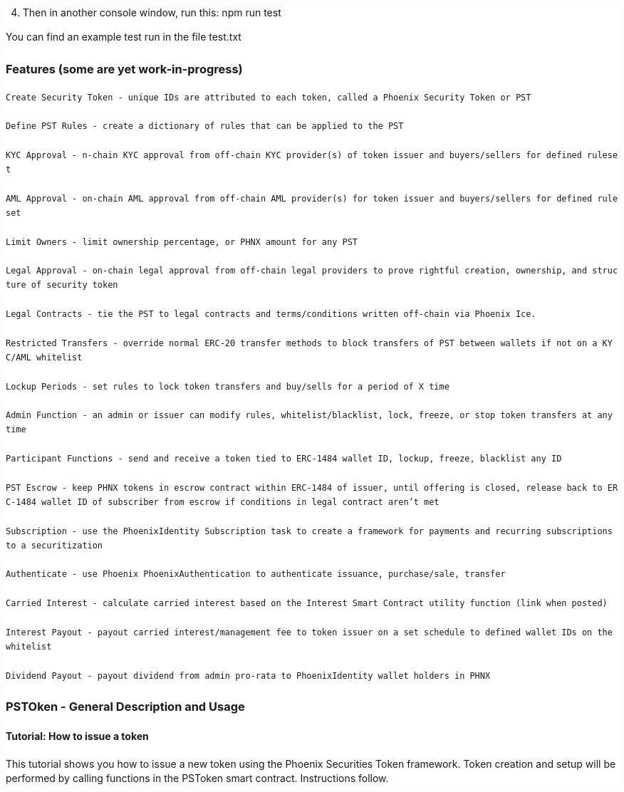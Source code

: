 4. Then in another console window, run this:
npm run test

You can find an example test run in the file test.txt


<h3>Features (some are yet work-in-progress)</h3>

    Create Security Token - unique IDs are attributed to each token, called a Phoenix Security Token or PST

    Define PST Rules - create a dictionary of rules that can be applied to the PST
    
    KYC Approval - n-chain KYC approval from off-chain KYC provider(s) of token issuer and buyers/sellers for defined ruleset

    AML Approval - on-chain AML approval from off-chain AML provider(s) for token issuer and buyers/sellers for defined ruleset

    Limit Owners - limit ownership percentage, or PHNX amount for any PST

    Legal Approval - on-chain legal approval from off-chain legal providers to prove rightful creation, ownership, and structure of security token

    Legal Contracts - tie the PST to legal contracts and terms/conditions written off-chain via Phoenix Ice.

    Restricted Transfers - override normal ERC-20 transfer methods to block transfers of PST between wallets if not on a KYC/AML whitelist

    Lockup Periods - set rules to lock token transfers and buy/sells for a period of X time

    Admin Function - an admin or issuer can modify rules, whitelist/blacklist, lock, freeze, or stop token transfers at any time

    Participant Functions - send and receive a token tied to ERC-1484 wallet ID, lockup, freeze, blacklist any ID

    PST Escrow - keep PHNX tokens in escrow contract within ERC-1484 of issuer, until offering is closed, release back to ERC-1484 wallet ID of subscriber from escrow if conditions in legal contract aren’t met

    Subscription - use the PhoenixIdentity Subscription task to create a framework for payments and recurring subscriptions to a securitization

    Authenticate - use Phoenix PhoenixAuthentication to authenticate issuance, purchase/sale, transfer

    Carried Interest - calculate carried interest based on the Interest Smart Contract utility function (link when posted)

    Interest Payout - payout carried interest/management fee to token issuer on a set schedule to defined wallet IDs on the whitelist

    Dividend Payout - payout dividend from admin pro-rata to PhoenixIdentity wallet holders in PHNX
    


<h3>PSTOken - General Description and Usage</h3>

<h4>Tutorial: How to issue a token</h4>


This tutorial shows you how to issue a new token using the Phoenix Securities Token framework. Token creation and setup will be performed by calling functions in the PSToken smart contract. Instructions follow.
